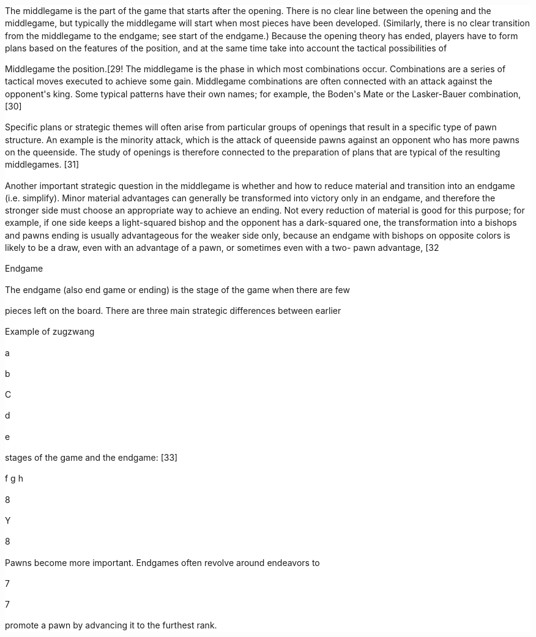 The middlegame is the part of the game that starts after the opening. There is no clear line between the opening and the middlegame, but typically the middlegame will start when most pieces have been developed. (Similarly, there is no clear transition from the middlegame to the endgame; see start of the endgame.) Because the opening theory has ended, players have to form plans based on the features of the position, and at the same time take into account the tactical possibilities of 

Middlegame the position.[29! The middlegame is the phase in which most combinations occur. Combinations are a series of tactical moves executed to achieve some gain. Middlegame combinations are often connected with an attack against the opponent's king. Some typical patterns have their own names; for example, the Boden's Mate or the Lasker-Bauer combination, [30] 

Specific plans or strategic themes will often arise from particular groups of openings that result in a specific type of pawn structure. An example is the minority attack, which is the attack of queenside pawns against an opponent who has more pawns on the queenside. The study of openings is therefore connected to the preparation of plans that are typical of the resulting middlegames. [31] 

Another important strategic question in the middlegame is whether and how to reduce material and transition into an endgame (i.e. simplify). Minor material advantages can generally be transformed into victory only in an endgame, and therefore the stronger side must choose an appropriate way to achieve an ending. Not every reduction of material is good for this purpose; for example, if one side keeps a light-squared bishop and the opponent has a dark-squared one, the transformation into a bishops and pawns ending is usually advantageous for the weaker side only, because an endgame with bishops on opposite colors is likely to be a draw, even with an advantage of a pawn, or sometimes even with a two- pawn advantage, [32 

Endgame 

The endgame (also end game or ending) is the stage of the game when there are few 

pieces left on the board. There are three main strategic differences between earlier 

Example of zugzwang 

a 

b 

C 

d 

e 

stages of the game and the endgame: [33] 

f g h 

8 

Y 

8 

Pawns become more important. Endgames often revolve around endeavors to 

7 

7 

promote a pawn by advancing it to the furthest rank. 
